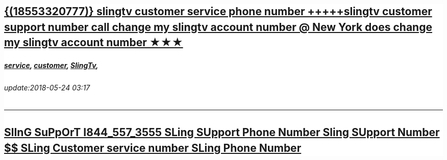 ## [{(18553320777)} slingtv customer service phone number +++++slingtv customer support number call change my slingtv account number @ New York does change my slingtv account number ★★★](https://qiita.com/hapij/items/971e7767a43df8cb3678)
##### [service](https://qiita.com/tags/service), [customer](https://qiita.com/tags/customer), [SlingTv](https://qiita.com/tags/SlingTv), 
###### update:2018-05-24 03:17
---
## [SlInG SuPpOrT I844_557_3555 SLing SUpport Phone Number Sling SUpport Number $$ SLing Customer service number SLing Phone Number](https://qiita.com/tenib1212/items/b94934cb497be1165fe2)
